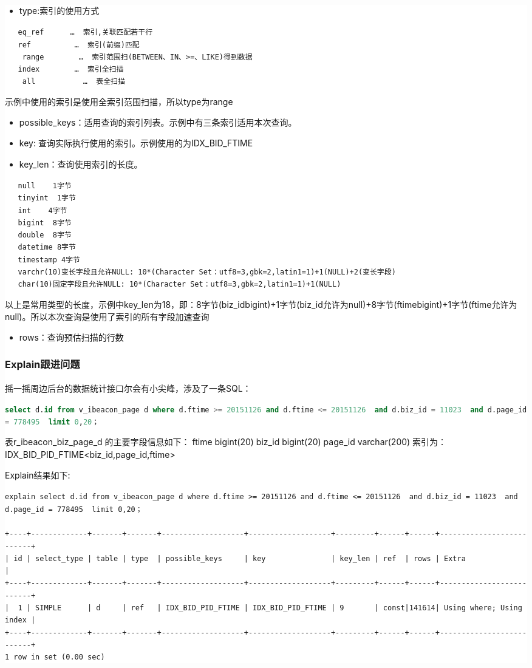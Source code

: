 - type:索引的使用方式

```
   eq_ref      …  索引,关联匹配若干行
   ref          …  索引(前缀)匹配   
    range        …  索引范围扫(BETWEEN、IN、>=、LIKE)得到数据
   index        …  索引全扫描
    all           …  表全扫描
```

示例中使用的索引是使用全索引范围扫描，所以type为range

- possible_keys：适用查询的索引列表。示例中有三条索引适用本次查询。

- key: 查询实际执行使用的索引。示例使用的为IDX_BID_FTIME

- key_len：查询使用索引的长度。

```
   null    1字节
   tinyint  1字节
   int    4字节
   bigint  8字节
   double  8字节
   datetime 8字节
   timestamp 4字节
   varchr(10)变长字段且允许NULL: 10*(Character Set：utf8=3,gbk=2,latin1=1)+1(NULL)+2(变长字段)
   char(10)固定字段且允许NULL: 10*(Character Set：utf8=3,gbk=2,latin1=1)+1(NULL)
```
   以上是常用类型的长度，示例中key_len为18，即：8字节(biz_idbigint)+1字节(biz_id允许为null)+8字节(ftimebigint)+1字节(ftime允许为null)。所以本次查询是使用了索引的所有字段加速查询

- rows：查询预估扫描的行数


### Explain跟进问题
摇一摇周边后台的数据统计接口尔会有小尖峰，涉及了一条SQL：

```sql
select d.id from v_ibeacon_page d where d.ftime >= 20151126 and d.ftime <= 20151126  and d.biz_id = 11023  and d.page_id = 778495  limit 0,20；
```

表r_ibeacon_biz_page_d 的主要字段信息如下：
ftime  bigint(20)
biz_id  bigint(20) 
page_id varchar(200)
索引为：IDX_BID_PID_FTIME<biz_id,page_id,ftime>

Explain结果如下:

```
explain select d.id from v_ibeacon_page d where d.ftime >= 20151126 and d.ftime <= 20151126  and d.biz_id = 11023  and d.page_id = 778495  limit 0,20；

+----+-------------+-------+-------+-------------------+-------------------+---------+------+------+--------------------------+
| id | select_type | table | type  | possible_keys     | key               | key_len | ref  | rows | Extra                    |
+----+-------------+-------+-------+-------------------+-------------------+---------+------+------+--------------------------+
|  1 | SIMPLE      | d     | ref   | IDX_BID_PID_FTIME | IDX_BID_PID_FTIME | 9       | const|141614| Using where; Using index | 
+----+-------------+-------+-------+-------------------+-------------------+---------+------+------+--------------------------+
1 row in set (0.00 sec)
```
